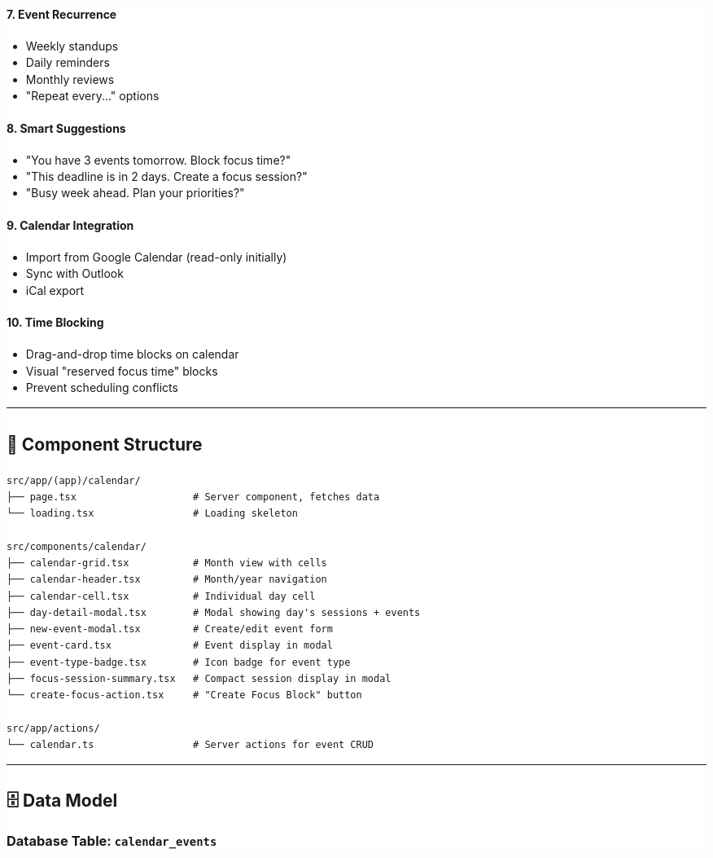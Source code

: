 #### 7. Event Recurrence
- Weekly standups
- Daily reminders
- Monthly reviews
- "Repeat every..." options

#### 8. Smart Suggestions
- "You have 3 events tomorrow. Block focus time?"
- "This deadline is in 2 days. Create a focus session?"
- "Busy week ahead. Plan your priorities?"

#### 9. Calendar Integration
- Import from Google Calendar (read-only initially)
- Sync with Outlook
- iCal export

#### 10. Time Blocking
- Drag-and-drop time blocks on calendar
- Visual "reserved focus time" blocks
- Prevent scheduling conflicts

---

## 🎨 Component Structure

```
src/app/(app)/calendar/
├── page.tsx                    # Server component, fetches data
└── loading.tsx                 # Loading skeleton

src/components/calendar/
├── calendar-grid.tsx           # Month view with cells
├── calendar-header.tsx         # Month/year navigation
├── calendar-cell.tsx           # Individual day cell
├── day-detail-modal.tsx        # Modal showing day's sessions + events
├── new-event-modal.tsx         # Create/edit event form
├── event-card.tsx              # Event display in modal
├── event-type-badge.tsx        # Icon badge for event type
├── focus-session-summary.tsx   # Compact session display in modal
└── create-focus-action.tsx     # "Create Focus Block" button

src/app/actions/
└── calendar.ts                 # Server actions for event CRUD
```

---

## 🗄️ Data Model

### Database Table: `calendar_events`
